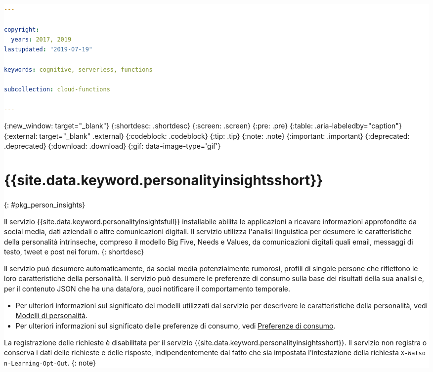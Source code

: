```yaml
---

copyright:
  years: 2017, 2019
lastupdated: "2019-07-19"

keywords: cognitive, serverless, functions

subcollection: cloud-functions

---
```


{:new_window: target="_blank"}
{:shortdesc: .shortdesc}
{:screen: .screen}
{:pre: .pre}
{:table: .aria-labeledby="caption"}
{:external: target="_blank" .external}
{:codeblock: .codeblock}
{:tip: .tip}
{:note: .note}
{:important: .important}
{:deprecated: .deprecated}
{:download: .download}
{:gif: data-image-type='gif'}


# {{site.data.keyword.personalityinsightsshort}}
{: #pkg_person_insights}

Il servizio {{site.data.keyword.personalityinsightsfull}} installabile abilita le applicazioni a ricavare informazioni approfondite da social media, dati aziendali o altre comunicazioni digitali. Il servizio utilizza l'analisi linguistica per desumere le caratteristiche della personalità intrinseche, compreso il modello Big Five, Needs e Values, da comunicazioni digitali quali email, messaggi di testo, tweet e post nei forum.
{: shortdesc}

Il servizio può desumere automaticamente, da social media potenzialmente rumorosi, profili di singole persone che riflettono le loro caratteristiche della personalità. Il servizio può desumere le preferenze di consumo sulla base dei risultati della sua analisi e, per il contenuto JSON che ha una data/ora, puoi notificare il comportamento temporale.
* Per ulteriori informazioni sul significato dei modelli utilizzati dal servizio per descrivere le caratteristiche della personalità, vedi [Modelli di personalità](/docs/services/personality-insights?topic=personality-insights-models).
* Per ulteriori informazioni sul significato delle preferenze di consumo, vedi [Preferenze di consumo](/docs/services/personality-insights?topic=personality-insights-preferences).

La registrazione delle richieste è disabilitata per il servizio {{site.data.keyword.personalityinsightsshort}}. Il servizio non registra o conserva i dati delle richieste e delle risposte, indipendentemente dal fatto che sia impostata l'intestazione della richiesta `X-Watson-Learning-Opt-Out`.
{: note}
